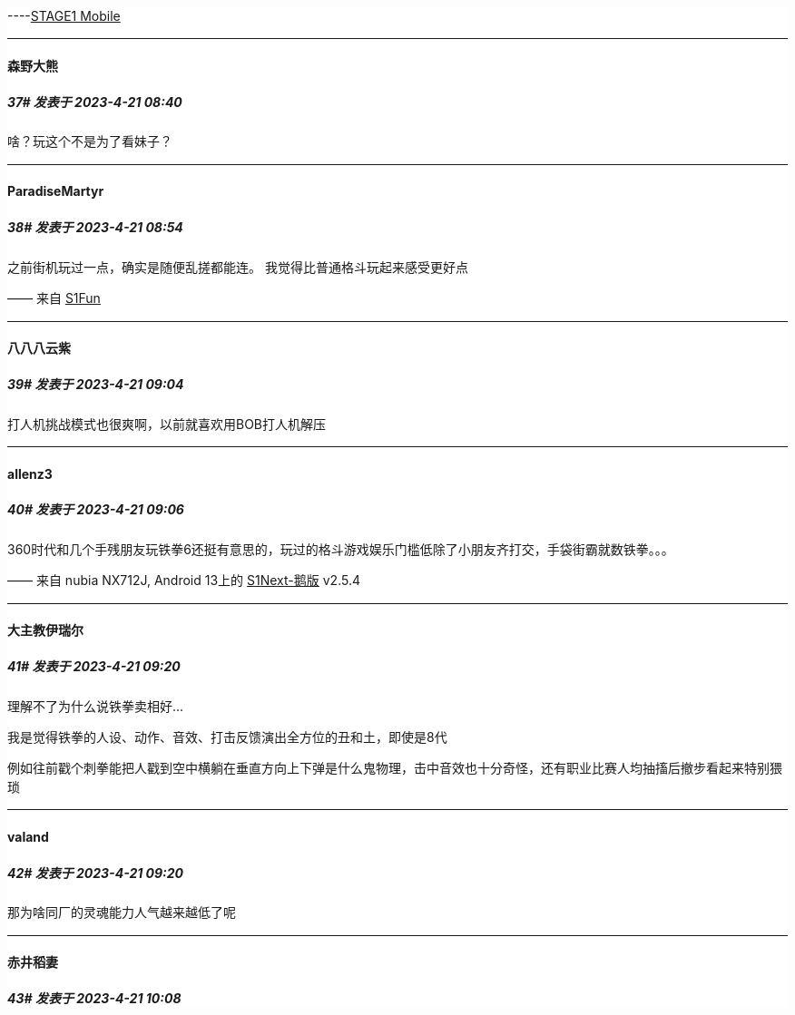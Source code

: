 ----[STAGE1 Mobile](http://bbs.saraba1st.com/?1.0)

*****

####  森野大熊  
##### 37#       发表于 2023-4-21 08:40

啥？玩这个不是为了看妹子？

*****

####  ParadiseMartyr  
##### 38#       发表于 2023-4-21 08:54

之前街机玩过一点，确实是随便乱搓都能连。
我觉得比普通格斗玩起来感受更好点

—— 来自 [S1Fun](https://s1fun.koalcat.com)

*****

####  八八八云紫  
##### 39#       发表于 2023-4-21 09:04

打人机挑战模式也很爽啊，以前就喜欢用BOB打人机解压

*****

####  allenz3  
##### 40#       发表于 2023-4-21 09:06

360时代和几个手残朋友玩铁拳6还挺有意思的，玩过的格斗游戏娱乐门槛低除了小朋友齐打交，手袋街霸就数铁拳。。。

—— 来自 nubia NX712J, Android 13上的 [S1Next-鹅版](https://github.com/ykrank/S1-Next/releases) v2.5.4

*****

####  大主教伊瑞尔  
##### 41#       发表于 2023-4-21 09:20

理解不了为什么说铁拳卖相好...

我是觉得铁拳的人设、动作、音效、打击反馈演出全方位的丑和土，即使是8代

例如往前戳个刺拳能把人戳到空中横躺在垂直方向上下弹是什么鬼物理，击中音效也十分奇怪，还有职业比赛人均抽搐后撤步看起来特别猥琐

*****

####  valand  
##### 42#       发表于 2023-4-21 09:20

那为啥同厂的灵魂能力人气越来越低了呢

*****

####  赤井稻妻  
##### 43#       发表于 2023-4-21 10:08

